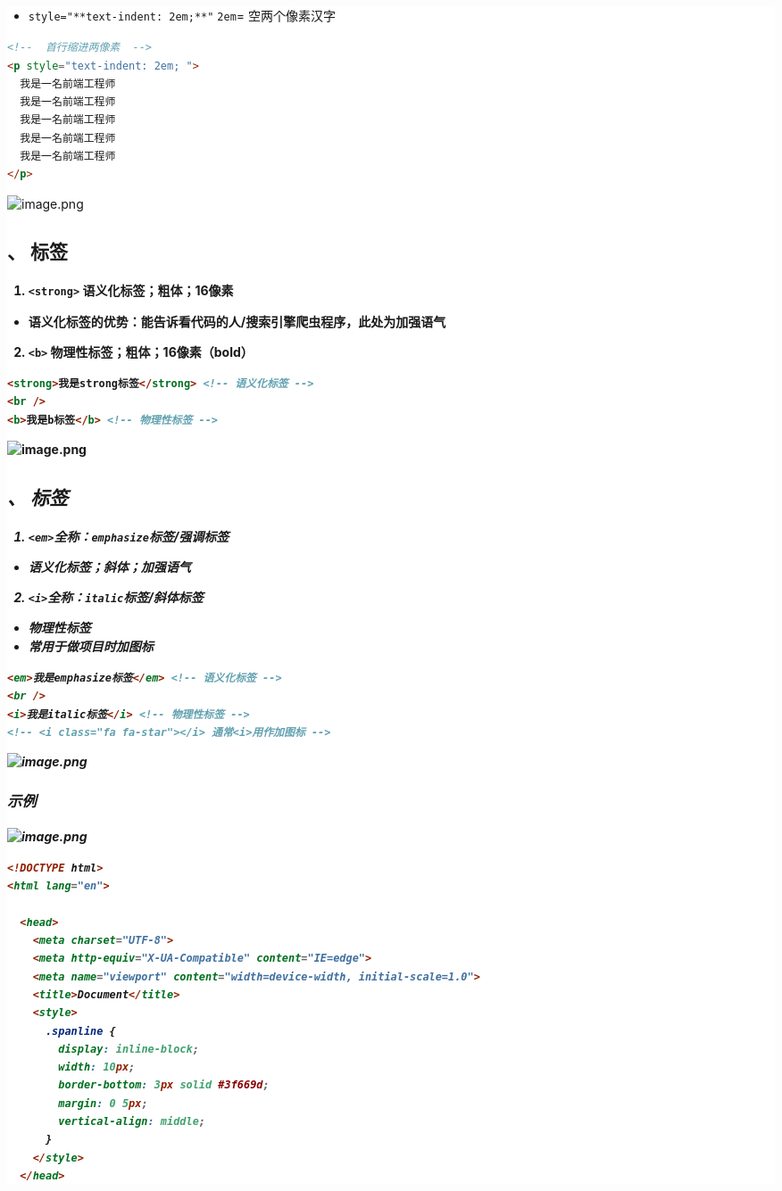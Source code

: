 - `style="**text-indent: 2em;**"` `2em`= 空两个像素汉字
```html
<!--  首行缩进两像素  -->
<p style="text-indent: 2em; ">
  我是一名前端工程师
  我是一名前端工程师
  我是一名前端工程师
  我是一名前端工程师
  我是一名前端工程师
</p>
```
![image.png](https://cdn.nlark.com/yuque/0/2021/png/25380982/1637845686605-05b1ccd3-ff33-46e2-9024-897b9f4fcbf4.png#averageHue=%23f0eeec&clientId=ud20b5a07-01ce-4&from=paste&height=140&id=u4ae71506&originHeight=260&originWidth=259&originalType=binary&ratio=1&rotation=0&showTitle=false&size=3732&status=done&style=stroke&taskId=u6e4e731e-2b69-4b6a-a48b-c86feed31dd&title=&width=139.5)
<a name="nsSGs"></a>
## <strong>、<b> 标签

1. `<strong>` 语义化标签；粗体；16像素
- 语义化标签的**优势**：能告诉看代码的人/搜索引擎爬虫程序，此处为加强语气
2. `<b>` 物理性标签；粗体；16像素（bold）
```html
<strong>我是strong标签</strong> <!-- 语义化标签 -->
<br /> 
<b>我是b标签</b> <!-- 物理性标签 -->
```
![image.png](https://cdn.nlark.com/yuque/0/2021/png/25380982/1637837989638-84a5c844-aa92-4ac8-b73c-84b877ad7ca1.png#averageHue=%23c8c3bd&clientId=uacd7daa3-7de6-4&from=paste&height=39&id=u5f304d4f&originHeight=51&originWidth=152&originalType=binary&ratio=1&rotation=0&showTitle=false&size=4766&status=done&style=stroke&taskId=uc2c85e4a-d66f-4f33-bc74-bf919045718&title=&width=115)
<a name="EVigD"></a>
## <em>、<i> 标签

1. `<em>`全称：`emphasize`标签/强调标签
- 语义化标签；斜体；加强语气
2. `<i>`全称：`italic`标签/斜体标签
- 物理性标签
- 常用于做项目时加图标
```html
<em>我是emphasize标签</em> <!-- 语义化标签 -->
<br />
<i>我是italic标签</i> <!-- 物理性标签 -->
<!-- <i class="fa fa-star"></i> 通常<i>用作加图标 -->
```
![image.png](https://cdn.nlark.com/yuque/0/2021/png/25380982/1637846860831-16c829cf-10f4-49cd-a2bb-efb2e36cc4dd.png#averageHue=%23f1ece6&clientId=ud20b5a07-01ce-4&from=paste&height=49&id=ucfc056ef&originHeight=57&originWidth=193&originalType=binary&ratio=1&rotation=0&showTitle=false&size=6523&status=done&style=stroke&taskId=ube080925-907c-47e1-9f54-9629065264d&title=&width=164.5)
<a name="hlkJO"></a>
### <i> 示例
![image.png](https://cdn.nlark.com/yuque/0/2022/png/25380982/1648362083338-aa49b554-68c0-47bd-bbe1-ba16ae475f2e.png#averageHue=%23f6f5f3&clientId=u02aa8a85-31fe-4&from=paste&height=51&id=u49a7cb97&originHeight=64&originWidth=198&originalType=binary&ratio=1&rotation=0&showTitle=false&size=3299&status=done&style=stroke&taskId=u27ac743a-98ba-4651-8e09-3e1f5c228ca&title=&width=158.4)
```html
<!DOCTYPE html>
<html lang="en">
  
  <head>
    <meta charset="UTF-8">
    <meta http-equiv="X-UA-Compatible" content="IE=edge">
    <meta name="viewport" content="width=device-width, initial-scale=1.0">
    <title>Document</title>
    <style>
      .spanline {
        display: inline-block;
        width: 10px;
        border-bottom: 3px solid #3f669d;
        margin: 0 5px;
        vertical-align: middle;
      }
    </style>
  </head>
```